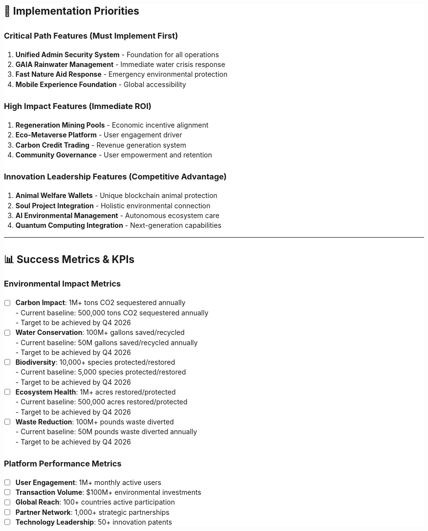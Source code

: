 ## 🎯 Implementation Priorities

### Critical Path Features (Must Implement First)

1. **Unified Admin Security System** - Foundation for all operations
2. **GAIA Rainwater Management** - Immediate water crisis response
3. **Fast Nature Aid Response** - Emergency environmental protection
4. **Mobile Experience Foundation** - Global accessibility

### High Impact Features (Immediate ROI)

1. **Regeneration Mining Pools** - Economic incentive alignment
2. **Eco-Metaverse Platform** - User engagement driver
3. **Carbon Credit Trading** - Revenue generation system
4. **Community Governance** - User empowerment and retention

### Innovation Leadership Features (Competitive Advantage)

1. **Animal Welfare Wallets** - Unique blockchain animal protection
2. **Soul Project Integration** - Holistic environmental connection
3. **AI Environmental Management** - Autonomous ecosystem care
4. **Quantum Computing Integration** - Next-generation capabilities

---

## 📊 Success Metrics & KPIs

### Environmental Impact Metrics

- [ ] **Carbon Impact**: 1M+ tons CO2 sequestered annually  
       - Current baseline: 500,000 tons CO2 sequestered annually  
       - Target to be achieved by Q4 2026
- [ ] **Water Conservation**: 100M+ gallons saved/recycled  
       - Current baseline: 50M gallons saved/recycled annually  
       - Target to be achieved by Q4 2026
- [ ] **Biodiversity**: 10,000+ species protected/restored  
       - Current baseline: 5,000 species protected/restored  
       - Target to be achieved by Q4 2026
- [ ] **Ecosystem Health**: 1M+ acres restored/protected  
       - Current baseline: 500,000 acres restored/protected  
       - Target to be achieved by Q4 2026
- [ ] **Waste Reduction**: 100M+ pounds waste diverted  
       - Current baseline: 50M pounds waste diverted annually  
       - Target to be achieved by Q4 2026

### Platform Performance Metrics

- [ ] **User Engagement**: 1M+ monthly active users
- [ ] **Transaction Volume**: $100M+ environmental investments
- [ ] **Global Reach**: 100+ countries active participation
- [ ] **Partner Network**: 1,000+ strategic partnerships
- [ ] **Technology Leadership**: 50+ innovation patents
